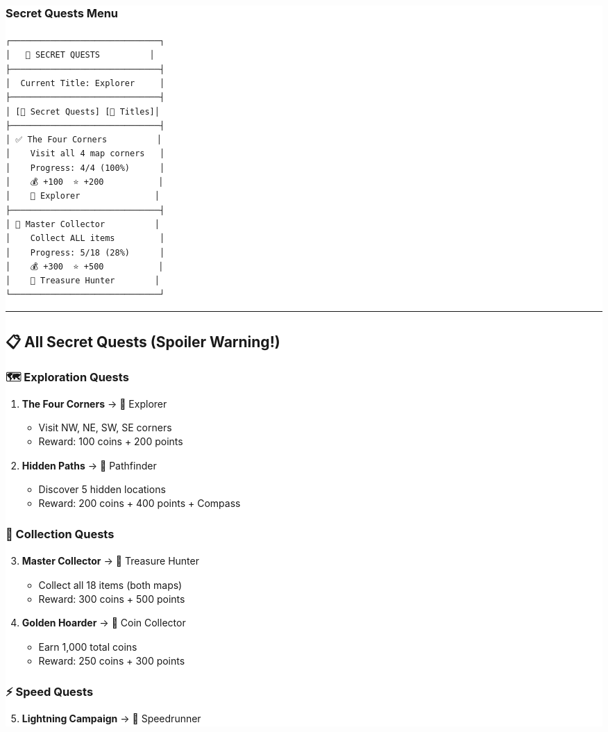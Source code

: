 ### Secret Quests Menu

```
┌──────────────────────────────┐
│   🔐 SECRET QUESTS          │
├──────────────────────────────┤
│  Current Title: Explorer     │
├──────────────────────────────┤
│ [🎯 Secret Quests] [👑 Titles]│
├──────────────────────────────┤
│ ✅ The Four Corners          │
│    Visit all 4 map corners   │
│    Progress: 4/4 (100%)      │
│    💰 +100  ⭐ +200           │
│    👑 Explorer               │
├──────────────────────────────┤
│ 🎯 Master Collector          │
│    Collect ALL items         │
│    Progress: 5/18 (28%)      │
│    💰 +300  ⭐ +500           │
│    👑 Treasure Hunter        │
└──────────────────────────────┘
```

---

## 📋 All Secret Quests (Spoiler Warning!)

### 🗺️ Exploration Quests

1. **The Four Corners** → 👑 Explorer

    - Visit NW, NE, SW, SE corners
    - Reward: 100 coins + 200 points

2. **Hidden Paths** → 👑 Pathfinder
    - Discover 5 hidden locations
    - Reward: 200 coins + 400 points + Compass

### 💎 Collection Quests

3. **Master Collector** → 👑 Treasure Hunter

    - Collect all 18 items (both maps)
    - Reward: 300 coins + 500 points

4. **Golden Hoarder** → 👑 Coin Collector
    - Earn 1,000 total coins
    - Reward: 250 coins + 300 points

### ⚡ Speed Quests

5. **Lightning Campaign** → 👑 Speedrunner
